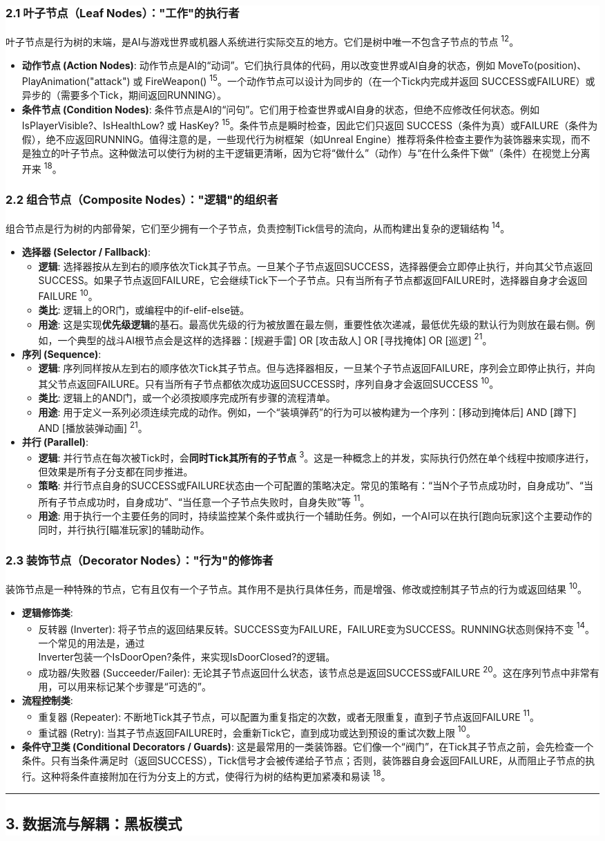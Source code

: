 ### **2.1 叶子节点（Leaf Nodes）："工作"的执行者**

叶子节点是行为树的末端，是AI与游戏世界或机器人系统进行实际交互的地方。它们是树中唯一不包含子节点的节点 ${}^{12}$。

* **动作节点 (Action Nodes)**: 动作节点是AI的“动词”。它们执行具体的代码，用以改变世界或AI自身的状态，例如 MoveTo(position)、PlayAnimation("attack") 或 FireWeapon() ${}^{15}$。一个动作节点可以设计为同步的（在一个Tick内完成并返回 SUCCESS或FAILURE）或异步的（需要多个Tick，期间返回RUNNING）。  
* **条件节点 (Condition Nodes)**: 条件节点是AI的“问句”。它们用于检查世界或AI自身的状态，但绝不应修改任何状态。例如 IsPlayerVisible?、IsHealthLow? 或 HasKey? ${}^{15}$。条件节点是瞬时检查，因此它们只返回 SUCCESS（条件为真）或FAILURE（条件为假），绝不应返回RUNNING。值得注意的是，一些现代行为树框架（如Unreal Engine）推荐将条件检查主要作为装饰器来实现，而不是独立的叶子节点。这种做法可以使行为树的主干逻辑更清晰，因为它将“做什么”（动作）与“在什么条件下做”（条件）在视觉上分离开来 ${}^{18}$。

### **2.2 组合节点（Composite Nodes）："逻辑"的组织者**

组合节点是行为树的内部骨架，它们至少拥有一个子节点，负责控制Tick信号的流向，从而构建出复杂的逻辑结构 ${}^{14}$。

* **选择器 (Selector / Fallback)**:  
  * **逻辑**: 选择器按从左到右的顺序依次Tick其子节点。一旦某个子节点返回SUCCESS，选择器便会立即停止执行，并向其父节点返回SUCCESS。如果子节点返回FAILURE，它会继续Tick下一个子节点。只有当所有子节点都返回FAILURE时，选择器自身才会返回FAILURE ${}^{10}$。  
  * **类比**: 逻辑上的OR门，或编程中的if-elif-else链。  
  * **用途**: 这是实现**优先级逻辑**的基石。最高优先级的行为被放置在最左侧，重要性依次递减，最低优先级的默认行为则放在最右侧。例如，一个典型的战斗AI根节点会是这样的选择器：[规避手雷] OR [攻击敌人] OR [寻找掩体] OR [巡逻] ${}^{21}$。  
* **序列 (Sequence)**:  
  * **逻辑**: 序列同样按从左到右的顺序依次Tick其子节点。但与选择器相反，一旦某个子节点返回FAILURE，序列会立即停止执行，并向其父节点返回FAILURE。只有当所有子节点都依次成功返回SUCCESS时，序列自身才会返回SUCCESS ${}^{10}$。  
  * **类比**: 逻辑上的AND门，或一个必须按顺序完成所有步骤的流程清单。  
  * **用途**: 用于定义一系列必须连续完成的动作。例如，一个“装填弹药”的行为可以被构建为一个序列：[移动到掩体后] AND [蹲下] AND [播放装弹动画] ${}^{21}$。  
* **并行 (Parallel)**:  
  * **逻辑**: 并行节点在每次被Tick时，会**同时Tick其所有的子节点** ${}^{3}$。这是一种概念上的并发，实际执行仍然在单个线程中按顺序进行，但效果是所有子分支都在同步推进。  
  * **策略**: 并行节点自身的SUCCESS或FAILURE状态由一个可配置的策略决定。常见的策略有：“当N个子节点成功时，自身成功”、“当所有子节点成功时，自身成功”、“当任意一个子节点失败时，自身失败”等 ${}^{11}$。  
  * **用途**: 用于执行一个主要任务的同时，持续监控某个条件或执行一个辅助任务。例如，一个AI可以在执行[跑向玩家]这个主要动作的同时，并行执行[瞄准玩家]的辅助动作。

### **2.3 装饰节点（Decorator Nodes）："行为"的修饰者**

装饰节点是一种特殊的节点，它有且仅有一个子节点。其作用不是执行具体任务，而是增强、修改或控制其子节点的行为或返回结果 ${}^{10}$。

* **逻辑修饰类**:  
  * 反转器 (Inverter): 将子节点的返回结果反转。SUCCESS变为FAILURE，FAILURE变为SUCCESS。RUNNING状态则保持不变 ${}^{14}$。一个常见的用法是，通过  
    Inverter包装一个IsDoorOpen?条件，来实现IsDoorClosed?的逻辑。  
  * 成功器/失败器 (Succeeder/Failer): 无论其子节点返回什么状态，该节点总是返回SUCCESS或FAILURE ${}^{20}$。这在序列节点中非常有用，可以用来标记某个步骤是“可选的”。  
* **流程控制类**:  
  * 重复器 (Repeater): 不断地Tick其子节点，可以配置为重复指定的次数，或者无限重复，直到子节点返回FAILURE ${}^{11}$。  
  * 重试器 (Retry): 当其子节点返回FAILURE时，会重新Tick它，直到成功或达到预设的重试次数上限 ${}^{10}$。  
* **条件守卫类 (Conditional Decorators / Guards)**: 这是最常用的一类装饰器。它们像一个“阀门”，在Tick其子节点之前，会先检查一个条件。只有当条件满足时（返回SUCCESS），Tick信号才会被传递给子节点；否则，装饰器自身会返回FAILURE，从而阻止子节点的执行。这种将条件直接附加在行为分支上的方式，使得行为树的结构更加紧凑和易读 ${}^{18}$。

---

## **3. 数据流与解耦：黑板模式**
